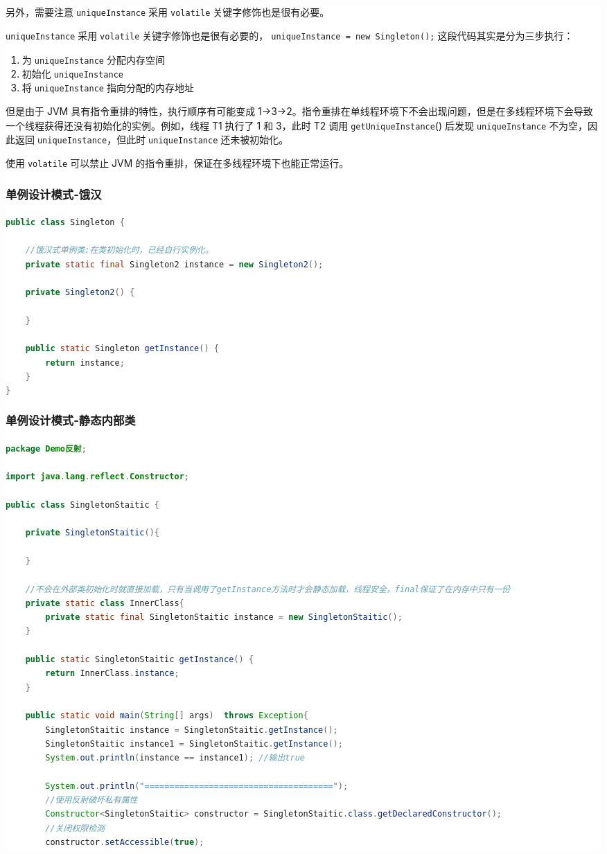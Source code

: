 另外，需要注意 `uniqueInstance` 采用 `volatile` 关键字修饰也是很有必要。

`uniqueInstance` 采用 `volatile` 关键字修饰也是很有必要的， `uniqueInstance = new Singleton();` 这段代码其实是分为三步执行：

1. 为 `uniqueInstance` 分配内存空间
2. 初始化 `uniqueInstance`
3. 将 `uniqueInstance` 指向分配的内存地址

但是由于 JVM 具有指令重排的特性，执行顺序有可能变成 1->3->2。指令重排在单线程环境下不会出现问题，但是在多线程环境下会导致一个线程获得还没有初始化的实例。例如，线程 T1 执行了 1 和 3，此时 T2 调用 `getUniqueInstance`() 后发现 `uniqueInstance` 不为空，因此返回 `uniqueInstance`，但此时 `uniqueInstance` 还未被初始化。

使用 `volatile` 可以禁止 JVM 的指令重排，保证在多线程环境下也能正常运行。



### 单例设计模式-饿汉

```java
public class Singleton {

    //饿汉式单例类:在类初始化时，已经自行实例化。
    private static final Singleton2 instance = new Singleton2();

    private Singleton2() {
        
    }

    public static Singleton getInstance() {
        return instance;
    }
}
```

### 单例设计模式-静态内部类

```java
package Demo反射;

import java.lang.reflect.Constructor;

public class SingletonStaitic {

    private SingletonStaitic(){

    }

    //不会在外部类初始化时就直接加载，只有当调用了getInstance方法时才会静态加载，线程安全，final保证了在内存中只有一份
    private static class InnerClass{
        private static final SingletonStaitic instance = new SingletonStaitic();
    }

    public static SingletonStaitic getInstance() {
        return InnerClass.instance;
    }

    public static void main(String[] args)  throws Exception{
        SingletonStaitic instance = SingletonStaitic.getInstance();
        SingletonStaitic instance1 = SingletonStaitic.getInstance();
        System.out.println(instance == instance1); //输出true
        
        System.out.println("======================================");
        //使用反射破坏私有属性
        Constructor<SingletonStaitic> constructor = SingletonStaitic.class.getDeclaredConstructor();
        //关闭权限检测
        constructor.setAccessible(true);
```